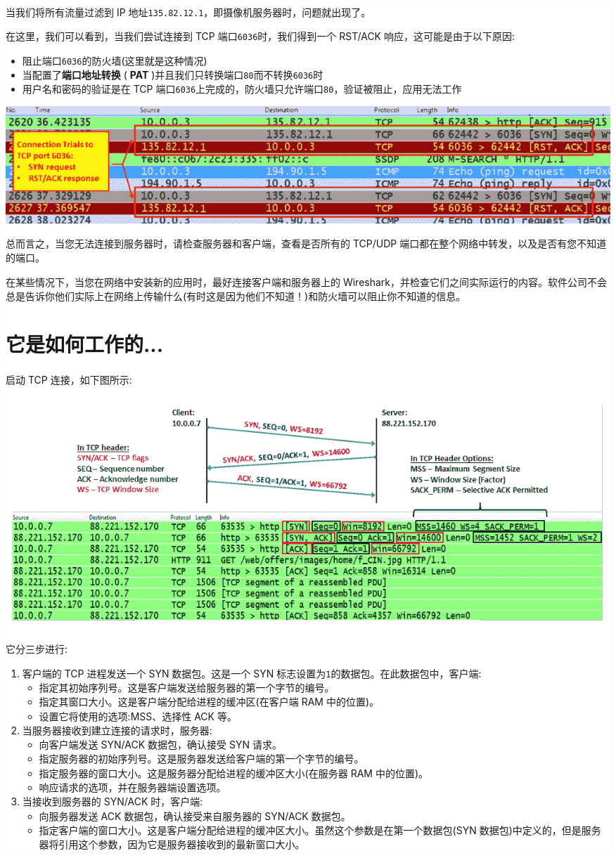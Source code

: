 当我们将所有流量过滤到 IP 地址`135.82.12.1`，即摄像机服务器时，问题就出现了。

在这里，我们可以看到，当我们尝试连接到 TCP 端口`6036`时，我们得到一个 RST/ACK 响应，这可能是由于以下原因:

*   阻止端口`6036`的防火墙(这里就是这种情况)
*   当配置了**端口地址转换** ( **PAT** )并且我们只转换端口`80`而不转换`6036`时
*   用户名和密码的验证是在 TCP 端口`6036`上完成的，防火墙只允许端口`80`，验证被阻止，应用无法工作

![](img/09d85b40-8b32-4176-b633-a14361ad740b.png)

总而言之，当您无法连接到服务器时，请检查服务器和客户端，查看是否所有的 TCP/UDP 端口都在整个网络中转发，以及是否有您不知道的端口。

在某些情况下，当您在网络中安装新的应用时，最好连接客户端和服务器上的 Wireshark，并检查它们之间实际运行的内容。软件公司不会总是告诉你他们实际上在网络上传输什么(有时这是因为他们不知道！)和防火墙可以阻止你不知道的信息。

# 它是如何工作的...

启动 TCP 连接，如下图所示:

![](img/8431d3ab-bfd5-4b79-a0b3-86c74d2b63f9.png)

它分三步进行:

1.  客户端的 TCP 进程发送一个 SYN 数据包。这是一个 SYN 标志设置为`1`的数据包。在此数据包中，客户端:
    *   指定其初始序列号。这是客户端发送给服务器的第一个字节的编号。
    *   指定其窗口大小。这是客户端分配给进程的缓冲区(在客户端 RAM 中的位置)。
    *   设置它将使用的选项:MSS、选择性 ACK 等。
2.  当服务器接收到建立连接的请求时，服务器:
    *   向客户端发送 SYN/ACK 数据包，确认接受 SYN 请求。
    *   指定服务器的初始序列号。这是服务器发送给客户端的第一个字节的编号。
    *   指定服务器的窗口大小。这是服务器分配给进程的缓冲区大小(在服务器 RAM 中的位置)。
    *   响应请求的选项，并在服务器端设置选项。
3.  当接收到服务器的 SYN/ACK 时，客户端:
    *   向服务器发送 ACK 数据包，确认接受来自服务器的 SYN/ACK 数据包。
    *   指定客户端的窗口大小。这是客户端分配给进程的缓冲区大小。虽然这个参数是在第一个数据包(SYN 数据包)中定义的，但是服务器将引用这个参数，因为它是服务器接收到的最新窗口大小。
